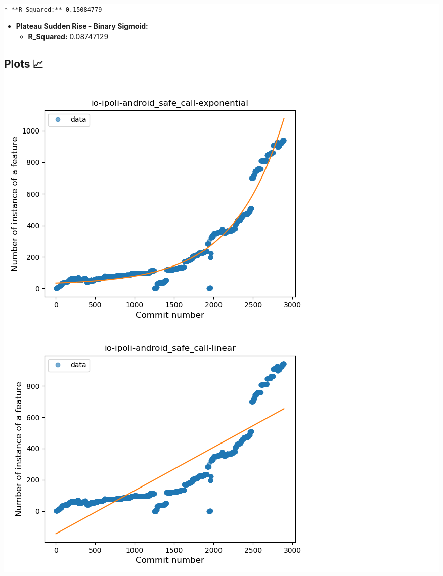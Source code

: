     * **R_Squared:** 0.15084779
* **Plateau Sudden Rise - Binary Sigmoid:** ![equation](http://latex.codecogs.com/svg.latex?%5Cfrac%7B-240.110166%7D%7B1%20&plus;%20%5Cepsilon%5E%28--611.321399%28x%20-363.374345%29%29%7D%20&plus;%20285.148732)
    * **R_Squared:** 0.08747129

**Plots** :chart_with_upwards_trend:
-----

![io-ipoli-android T4](../plots/io-ipoli-android_safe_call_T4.png)
![io-ipoli-android T1](../plots/io-ipoli-android_safe_call_T1.png)